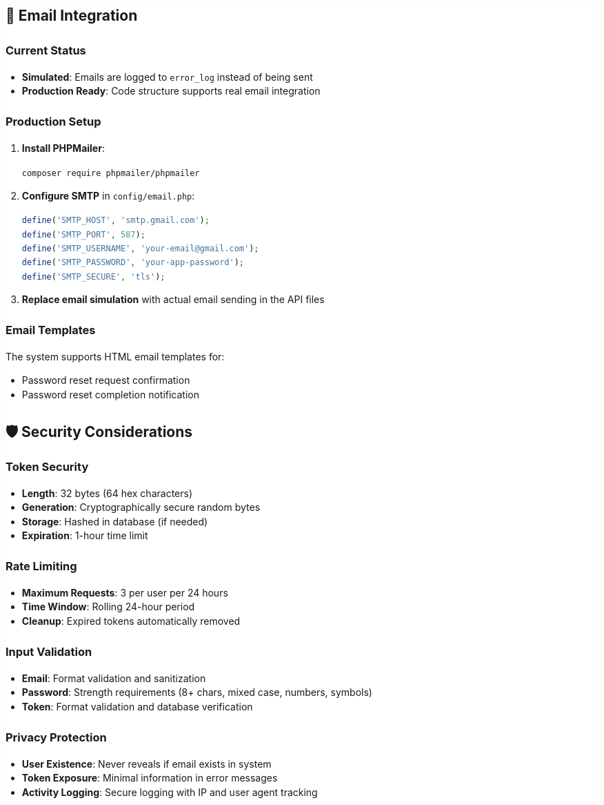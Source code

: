## 📧 Email Integration

### Current Status
- **Simulated**: Emails are logged to `error_log` instead of being sent
- **Production Ready**: Code structure supports real email integration

### Production Setup
1. **Install PHPMailer**:
   ```bash
   composer require phpmailer/phpmailer
   ```

2. **Configure SMTP** in `config/email.php`:
   ```php
   define('SMTP_HOST', 'smtp.gmail.com');
   define('SMTP_PORT', 587);
   define('SMTP_USERNAME', 'your-email@gmail.com');
   define('SMTP_PASSWORD', 'your-app-password');
   define('SMTP_SECURE', 'tls');
   ```

3. **Replace email simulation** with actual email sending in the API files

### Email Templates
The system supports HTML email templates for:
- Password reset request confirmation
- Password reset completion notification

## 🛡️ Security Considerations

### Token Security
- **Length**: 32 bytes (64 hex characters)
- **Generation**: Cryptographically secure random bytes
- **Storage**: Hashed in database (if needed)
- **Expiration**: 1-hour time limit

### Rate Limiting
- **Maximum Requests**: 3 per user per 24 hours
- **Time Window**: Rolling 24-hour period
- **Cleanup**: Expired tokens automatically removed

### Input Validation
- **Email**: Format validation and sanitization
- **Password**: Strength requirements (8+ chars, mixed case, numbers, symbols)
- **Token**: Format validation and database verification

### Privacy Protection
- **User Existence**: Never reveals if email exists in system
- **Token Exposure**: Minimal information in error messages
- **Activity Logging**: Secure logging with IP and user agent tracking
